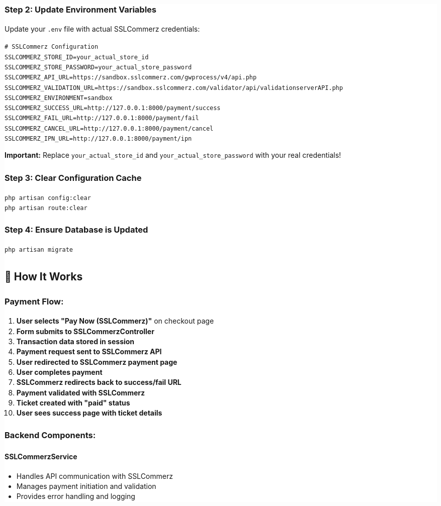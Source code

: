 ### Step 2: Update Environment Variables

Update your `.env` file with actual SSLCommerz credentials:

```env
# SSLCommerz Configuration
SSLCOMMERZ_STORE_ID=your_actual_store_id
SSLCOMMERZ_STORE_PASSWORD=your_actual_store_password
SSLCOMMERZ_API_URL=https://sandbox.sslcommerz.com/gwprocess/v4/api.php
SSLCOMMERZ_VALIDATION_URL=https://sandbox.sslcommerz.com/validator/api/validationserverAPI.php
SSLCOMMERZ_ENVIRONMENT=sandbox
SSLCOMMERZ_SUCCESS_URL=http://127.0.0.1:8000/payment/success
SSLCOMMERZ_FAIL_URL=http://127.0.0.1:8000/payment/fail
SSLCOMMERZ_CANCEL_URL=http://127.0.0.1:8000/payment/cancel
SSLCOMMERZ_IPN_URL=http://127.0.0.1:8000/payment/ipn
```

**Important:** Replace `your_actual_store_id` and `your_actual_store_password` with your real credentials!

### Step 3: Clear Configuration Cache

```bash
php artisan config:clear
php artisan route:clear
```

### Step 4: Ensure Database is Updated

```bash
php artisan migrate
```

## 🚀 How It Works

### Payment Flow:

1. **User selects "Pay Now (SSLCommerz)"** on checkout page
2. **Form submits to SSLCommerzController** 
3. **Transaction data stored in session**
4. **Payment request sent to SSLCommerz API**
5. **User redirected to SSLCommerz payment page**
6. **User completes payment**
7. **SSLCommerz redirects back to success/fail URL**
8. **Payment validated with SSLCommerz**
9. **Ticket created with "paid" status**
10. **User sees success page with ticket details**

### Backend Components:

#### SSLCommerzService
- Handles API communication with SSLCommerz
- Manages payment initiation and validation
- Provides error handling and logging
